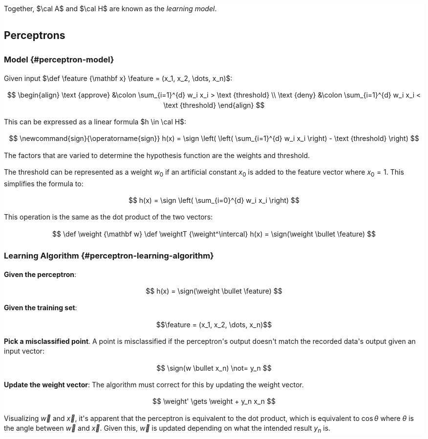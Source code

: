 Together, $\cal A$ and $\cal H$ are known as the _learning model_.

## Perceptrons

### Model {#perceptron-model}

Given input $\def \feature {\mathbf x} \feature = (x_1, x_2, \dots, x_n)$:

$$
\begin{align}
\text {approve} &\colon \sum_{i=1}^{d} w_i x_i > \text {threshold} \\
\text {deny}    &\colon \sum_{i=1}^{d} w_i x_i < \text {threshold}
\end{align}
$$

This can be expressed as a linear formula $h \in \cal H$:

$$
\newcommand{sign}{\operatorname{sign}}
h(x) = \sign \left( \left( \sum_{i=1}^{d} w_i x_i \right) - \text {threshold} \right)
$$

The factors that are varied to determine the hypothesis function are the weights and threshold.

The threshold can be represented as a weight $w_0$ if an artificial constant $x_0$ is added to the feature vector where $x_0 = 1$. This simplifies the formula to:

$$ h(x) = \sign \left( \sum_{i=0}^{d} w_i x_i \right) $$

This operation is the same as the dot product of the two vectors:

$$
\def \weight {\mathbf w}
\def \weightT {\weight^\intercal}
h(x) = \sign(\weight \bullet \feature)
$$

### Learning Algorithm {#perceptron-learning-algorithm}

**Given the perceptron**:

$$ h(x) = \sign(\weight \bullet \feature) $$

**Given the training set**:

$$\feature = (x_1, x_2, \dots, x_n)$$

**Pick a misclassified point**. A point is misclassified if the perceptron's output doesn't match the recorded data's output given an input vector:

$$ \sign(w \bullet x_n) \not= y_n $$

**Update the weight vector**: The algorithm must correct for this by updating the weight vector.

$$ \weight' \gets \weight + y_n x_n $$

Visualizing $\vec w$ and $\vec x$, it's apparent that the perceptron is equivalent to the dot product, which is equivalent to $\cos \theta$ where $\theta$ is the angle between $\vec w$ and $\vec x$. Given this, $\vec w$ is updated depending on what the intended result $y_n$ is.
